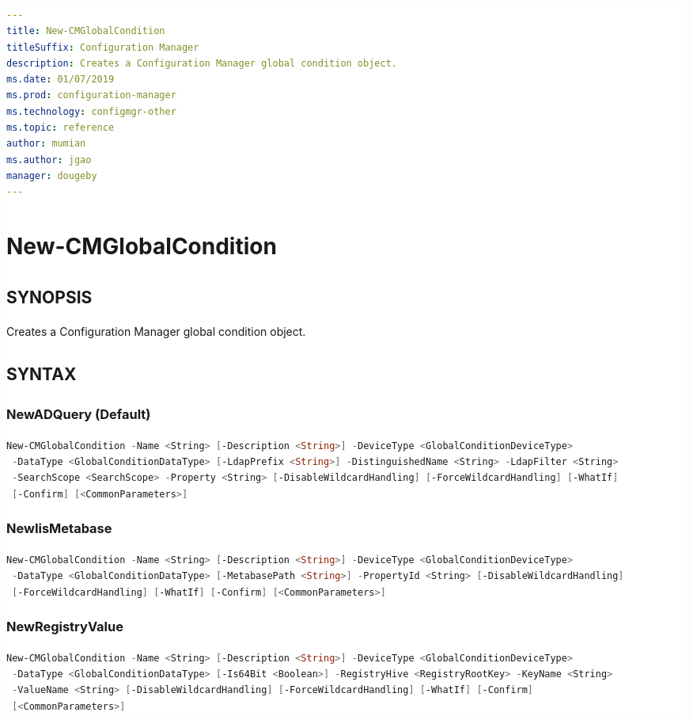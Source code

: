 ```yaml
---
title: New-CMGlobalCondition
titleSuffix: Configuration Manager
description: Creates a Configuration Manager global condition object.
ms.date: 01/07/2019
ms.prod: configuration-manager
ms.technology: configmgr-other
ms.topic: reference
author: mumian
ms.author: jgao
manager: dougeby
---
```


# New-CMGlobalCondition

## SYNOPSIS

Creates a Configuration Manager global condition object.

## SYNTAX

### NewADQuery (Default)

```powershell
New-CMGlobalCondition -Name <String> [-Description <String>] -DeviceType <GlobalConditionDeviceType>
 -DataType <GlobalConditionDataType> [-LdapPrefix <String>] -DistinguishedName <String> -LdapFilter <String>
 -SearchScope <SearchScope> -Property <String> [-DisableWildcardHandling] [-ForceWildcardHandling] [-WhatIf]
 [-Confirm] [<CommonParameters>]
```

### NewIisMetabase

```powershell
New-CMGlobalCondition -Name <String> [-Description <String>] -DeviceType <GlobalConditionDeviceType>
 -DataType <GlobalConditionDataType> [-MetabasePath <String>] -PropertyId <String> [-DisableWildcardHandling]
 [-ForceWildcardHandling] [-WhatIf] [-Confirm] [<CommonParameters>]
```

### NewRegistryValue

```powershell
New-CMGlobalCondition -Name <String> [-Description <String>] -DeviceType <GlobalConditionDeviceType>
 -DataType <GlobalConditionDataType> [-Is64Bit <Boolean>] -RegistryHive <RegistryRootKey> -KeyName <String>
 -ValueName <String> [-DisableWildcardHandling] [-ForceWildcardHandling] [-WhatIf] [-Confirm]
 [<CommonParameters>]
```
